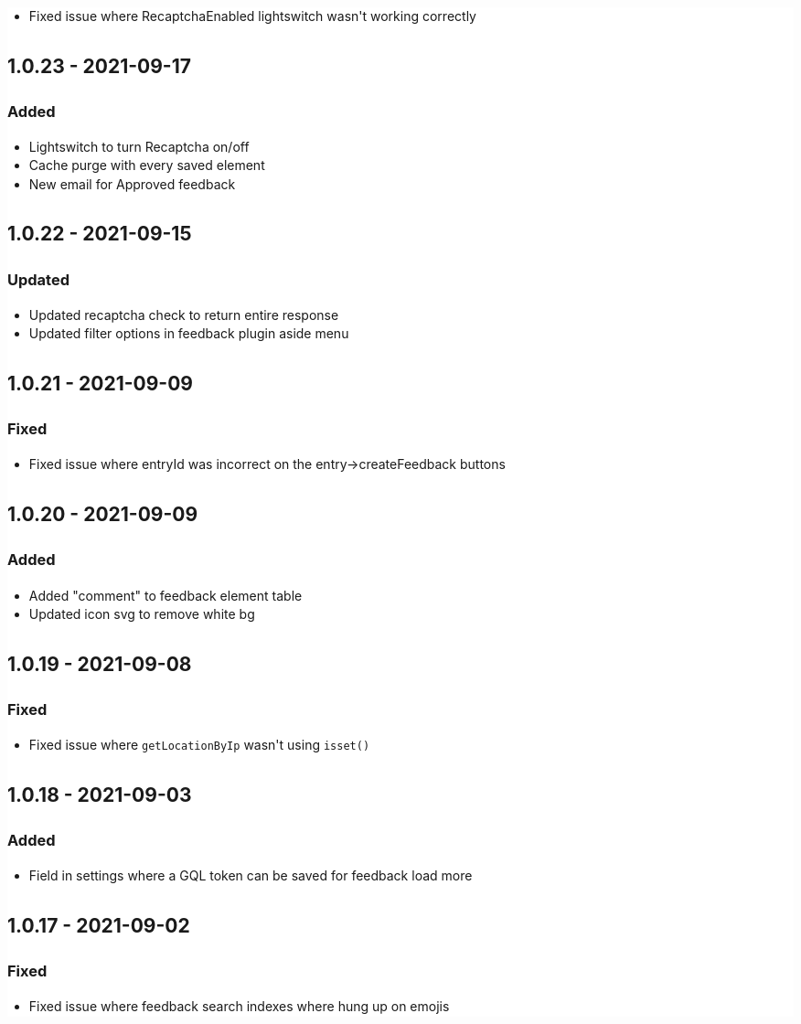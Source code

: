 -   Fixed issue where RecaptchaEnabled lightswitch wasn't working correctly

## 1.0.23 - 2021-09-17

### Added

-   Lightswitch to turn Recaptcha on/off
-   Cache purge with every saved element
-   New email for Approved feedback

## 1.0.22 - 2021-09-15

### Updated

-   Updated recaptcha check to return entire response
-   Updated filter options in feedback plugin aside menu

## 1.0.21 - 2021-09-09

### Fixed

-   Fixed issue where entryId was incorrect on the entry->createFeedback buttons

## 1.0.20 - 2021-09-09

### Added

-   Added "comment" to feedback element table
-   Updated icon svg to remove white bg

## 1.0.19 - 2021-09-08

### Fixed

-   Fixed issue where `getLocationByIp` wasn't using `isset()`

## 1.0.18 - 2021-09-03

### Added

-   Field in settings where a GQL token can be saved for feedback load more

## 1.0.17 - 2021-09-02

### Fixed

-   Fixed issue where feedback search indexes where hung up on emojis
